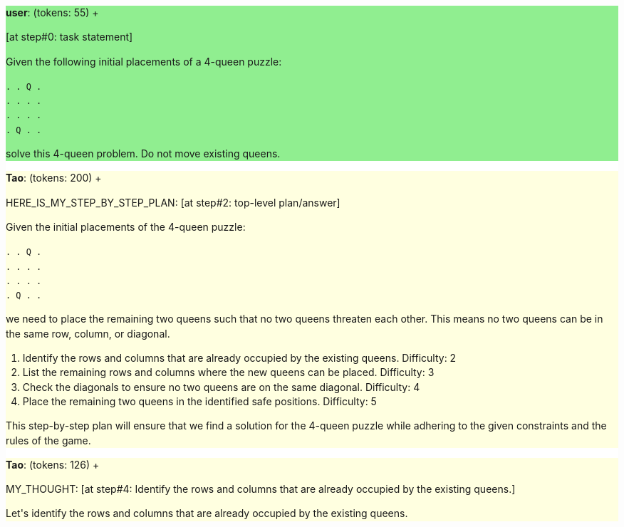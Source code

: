 
</div></div>

<div class="section_header collapsible" style="background-color:lightgreen">
<div class="header"><b>user</b>: (tokens: 55) +</div>
<div class="content">

[at step#0: task statement]

Given the following initial placements of a 4-queen puzzle:

```
. . Q .
. . . .
. . . .
. Q . .
```

solve this 4-queen problem. Do not move existing queens.


</div></div>

<div class="section_header collapsible" style="background-color:lightyellow">
<div class="header"><b>Tao</b>: (tokens: 200) +</div>
<div class="content">

HERE_IS_MY_STEP_BY_STEP_PLAN:
[at step#2: top-level plan/answer]

Given the initial placements of the 4-queen puzzle:
```
. . Q .
. . . .
. . . .
. Q . .
```
we need to place the remaining two queens such that no two queens threaten each other. This means no two queens can be in the same row, column, or diagonal.

1. Identify the rows and columns that are already occupied by the existing queens. Difficulty: 2
2. List the remaining rows and columns where the new queens can be placed. Difficulty: 3
3. Check the diagonals to ensure no two queens are on the same diagonal. Difficulty: 4
4. Place the remaining two queens in the identified safe positions. Difficulty: 5

This step-by-step plan will ensure that we find a solution for the 4-queen puzzle while adhering to the given constraints and the rules of the game.


</div></div>

<div class="section_header collapsible" style="background-color:lightyellow">
<div class="header"><b>Tao</b>: (tokens: 126) +</div>
<div class="content">

MY_THOUGHT:
[at step#4: Identify the rows and columns that are already occupied by the existing queens.]

Let's identify the rows and columns that are already occupied by the existing queens.
